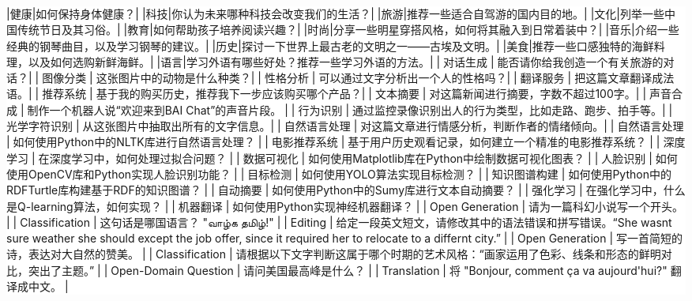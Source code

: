 |健康|如何保持身体健康？|
|科技|你认为未来哪种科技会改变我们的生活？|
|旅游|推荐一些适合自驾游的国内目的地。|
|文化|列举一些中国传统节日及其习俗。|
|教育|如何帮助孩子培养阅读兴趣？|
|时尚|分享一些明星穿搭风格，如何将其融入到日常着装中？|
|音乐|介绍一些经典的钢琴曲目，以及学习钢琴的建议。|
|历史|探讨一下世界上最古老的文明之一——古埃及文明。|
|美食|推荐一些口感独特的海鲜料理，以及如何选购新鲜海鲜。|
|语言|学习外语有哪些好处？推荐一些学习外语的方法。|
| 对话生成 | 能否请你给我创造一个有关旅游的对话？|
| 图像分类 | 这张图片中的动物是什么种类？|
| 性格分析 | 可以通过文字分析出一个人的性格吗？|
| 翻译服务 | 把这篇文章翻译成法语。|
| 推荐系统 | 基于我的购买历史，推荐我下一步应该购买哪个产品？|
| 文本摘要 | 对这篇新闻进行摘要，字数不超过100字。|
| 声音合成 | 制作一个机器人说“欢迎来到BAI Chat”的声音片段。 |
| 行为识别 | 通过监控录像识别出人的行为类型，比如走路、跑步、拍手等。|
| 光学字符识别 | 从这张图片中抽取出所有的文字信息。|
| 自然语言处理 | 对这篇文章进行情感分析，判断作者的情绪倾向。|
| 自然语言处理       | 如何使用Python中的NLTK库进行自然语言处理？               |
| 电影推荐系统       | 基于用户历史观看记录，如何建立一个精准的电影推荐系统？    |
| 深度学习           | 在深度学习中，如何处理过拟合问题？                         |
| 数据可视化         | 如何使用Matplotlib库在Python中绘制数据可视化图表？        |
| 人脸识别           | 如何使用OpenCV库和Python实现人脸识别功能？                |
| 目标检测           | 如何使用YOLO算法实现目标检测？                             |
| 知识图谱构建       | 如何使用Python中的RDFTurtle库构建基于RDF的知识图谱？       |
| 自动摘要           | 如何使用Python中的Sumy库进行文本自动摘要？                |
| 强化学习           | 在强化学习中，什么是Q-learning算法，如何实现？             |
| 机器翻译           | 如何使用Python实现神经机器翻译？                           |
| Open Generation      | 请为一篇科幻小说写一个开头。                                                                                                                                                                                                |
| Classification       | 这句话是哪国语言？ "வாழ்க தமிழ்!"                                                                                                                                                                                     |
| Editing              | 给定一段英文短文，请修改其中的语法错误和拼写错误。“She wasnt sure weather she should except the job offer, since it required her to relocate to a differnt city.”                                                         |
| Open Generation      | 写一首简短的诗，表达对大自然的赞美。                                                                                                                                                                                       |
| Classification       | 请根据以下文字判断这属于哪个时期的艺术风格：“画家运用了色彩、线条和形态的鲜明对比，突出了主题。”                                                                                                                                           |
| Open-Domain Question | 请问美国最高峰是什么？                                                                                                                                                                                                        |
| Translation          | 将 "Bonjour, comment ça va aujourd'hui?" 翻译成中文。                                                                                                                                                                           |